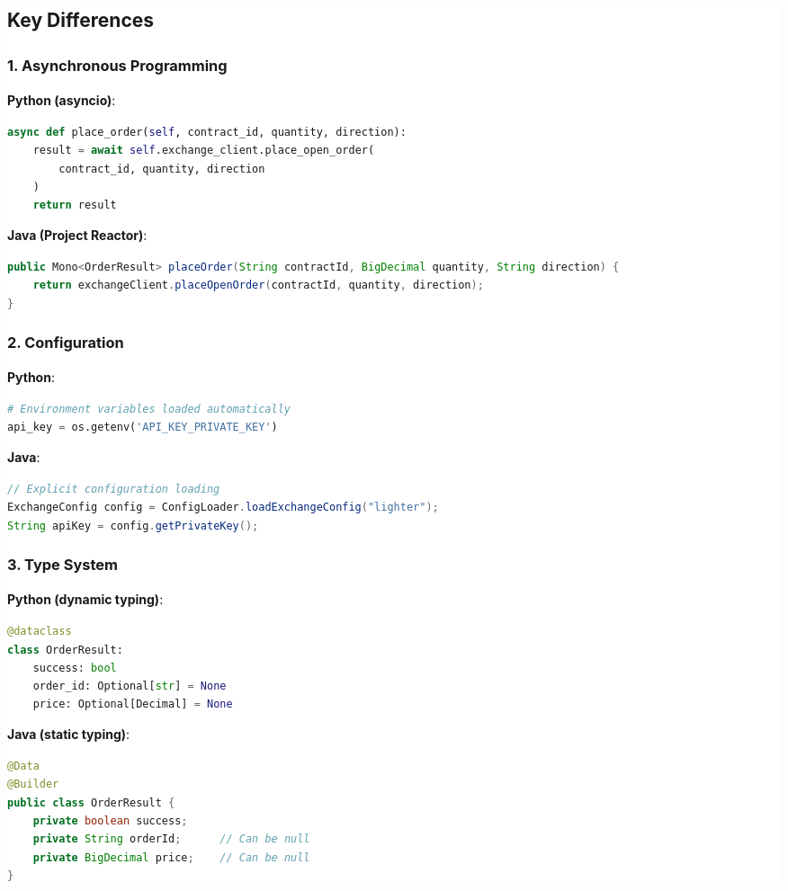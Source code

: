 ## Key Differences

### 1. Asynchronous Programming

**Python (asyncio)**:
```python
async def place_order(self, contract_id, quantity, direction):
    result = await self.exchange_client.place_open_order(
        contract_id, quantity, direction
    )
    return result
```

**Java (Project Reactor)**:
```java
public Mono<OrderResult> placeOrder(String contractId, BigDecimal quantity, String direction) {
    return exchangeClient.placeOpenOrder(contractId, quantity, direction);
}
```

### 2. Configuration

**Python**:
```python
# Environment variables loaded automatically
api_key = os.getenv('API_KEY_PRIVATE_KEY')
```

**Java**:
```java
// Explicit configuration loading
ExchangeConfig config = ConfigLoader.loadExchangeConfig("lighter");
String apiKey = config.getPrivateKey();
```

### 3. Type System

**Python (dynamic typing)**:
```python
@dataclass
class OrderResult:
    success: bool
    order_id: Optional[str] = None
    price: Optional[Decimal] = None
```

**Java (static typing)**:
```java
@Data
@Builder
public class OrderResult {
    private boolean success;
    private String orderId;      // Can be null
    private BigDecimal price;    // Can be null
}
```
